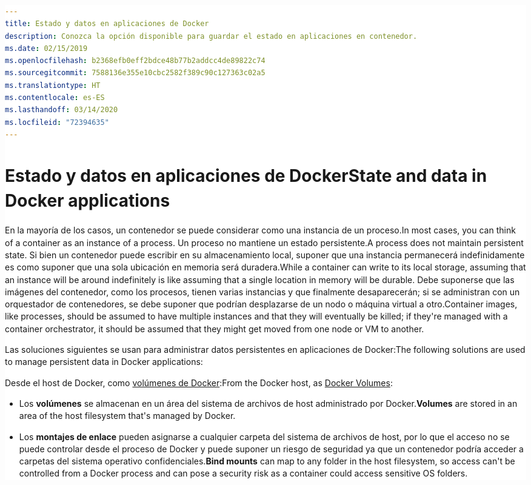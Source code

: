 ```yaml
---
title: Estado y datos en aplicaciones de Docker
description: Conozca la opción disponible para guardar el estado en aplicaciones en contenedor.
ms.date: 02/15/2019
ms.openlocfilehash: b2368efb0eff2bdce48b77b2addcc4de89822c74
ms.sourcegitcommit: 7588136e355e10cbc2582f389c90c127363c02a5
ms.translationtype: HT
ms.contentlocale: es-ES
ms.lasthandoff: 03/14/2020
ms.locfileid: "72394635"
---
```

# <a name="state-and-data-in-docker-applications"></a><span data-ttu-id="78e0f-103">Estado y datos en aplicaciones de Docker</span><span class="sxs-lookup"><span data-stu-id="78e0f-103">State and data in Docker applications</span></span>

<span data-ttu-id="78e0f-104">En la mayoría de los casos, un contenedor se puede considerar como una instancia de un proceso.</span><span class="sxs-lookup"><span data-stu-id="78e0f-104">In most cases, you can think of a container as an instance of a process.</span></span> <span data-ttu-id="78e0f-105">Un proceso no mantiene un estado persistente.</span><span class="sxs-lookup"><span data-stu-id="78e0f-105">A process does not maintain persistent state.</span></span> <span data-ttu-id="78e0f-106">Si bien un contenedor puede escribir en su almacenamiento local, suponer que una instancia permanecerá indefinidamente es como suponer que una sola ubicación en memoria será duradera.</span><span class="sxs-lookup"><span data-stu-id="78e0f-106">While a container can write to its local storage, assuming that an instance will be around indefinitely is like assuming that a single location in memory will be durable.</span></span> <span data-ttu-id="78e0f-107">Debe suponerse que las imágenes del contenedor, como los procesos, tienen varias instancias y que finalmente desaparecerán; si se administran con un orquestador de contenedores, se debe suponer que podrían desplazarse de un nodo o máquina virtual a otro.</span><span class="sxs-lookup"><span data-stu-id="78e0f-107">Container images, like processes, should be assumed to have multiple instances and that they will eventually be killed; if they're managed with a container orchestrator, it should be assumed that they might get moved from one node or VM to another.</span></span>

<span data-ttu-id="78e0f-108">Las soluciones siguientes se usan para administrar datos persistentes en aplicaciones de Docker:</span><span class="sxs-lookup"><span data-stu-id="78e0f-108">The following solutions are used to manage persistent data in Docker applications:</span></span>

<span data-ttu-id="78e0f-109">Desde el host de Docker, como [volúmenes de Docker](https://docs.docker.com/engine/admin/volumes/):</span><span class="sxs-lookup"><span data-stu-id="78e0f-109">From the Docker host, as [Docker Volumes](https://docs.docker.com/engine/admin/volumes/):</span></span>

- <span data-ttu-id="78e0f-110">Los **volúmenes** se almacenan en un área del sistema de archivos de host administrado por Docker.</span><span class="sxs-lookup"><span data-stu-id="78e0f-110">**Volumes** are stored in an area of the host filesystem that's managed by Docker.</span></span>

- <span data-ttu-id="78e0f-111">Los **montajes de enlace** pueden asignarse a cualquier carpeta del sistema de archivos de host, por lo que el acceso no se puede controlar desde el proceso de Docker y puede suponer un riesgo de seguridad ya que un contenedor podría acceder a carpetas del sistema operativo confidenciales.</span><span class="sxs-lookup"><span data-stu-id="78e0f-111">**Bind mounts** can map to any folder in the host filesystem, so access can't be controlled from a Docker process and can pose a security risk as a container could access sensitive OS folders.</span></span>
